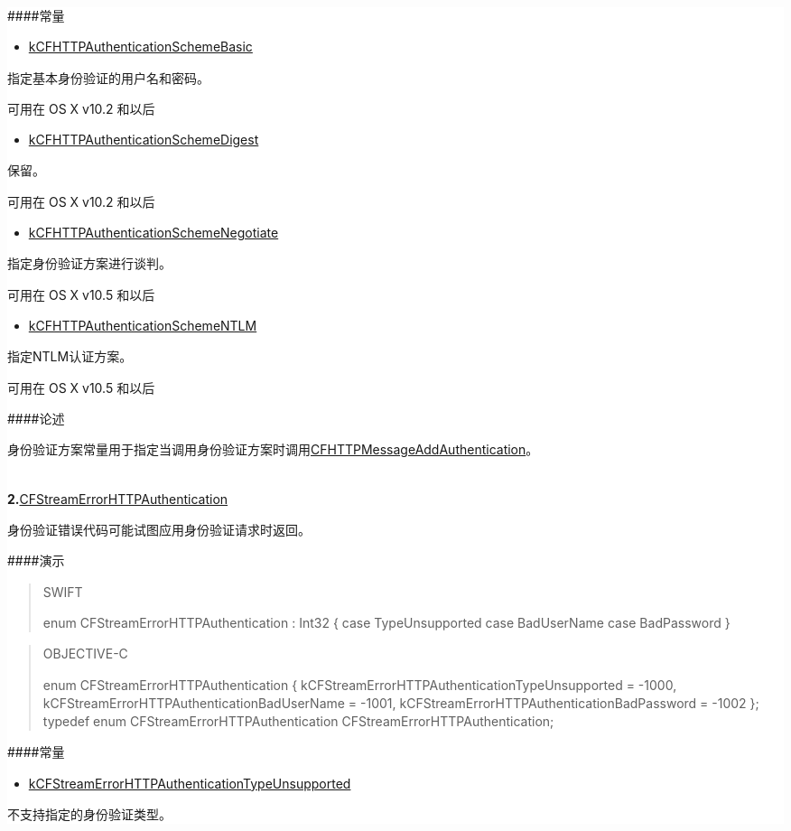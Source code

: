 ####常量

* [kCFHTTPAuthenticationSchemeBasic]()

 指定基本身份验证的用户名和密码。

 可用在 OS X v10.2 和以后

* [kCFHTTPAuthenticationSchemeDigest]()

 保留。

 可用在 OS X v10.2 和以后

* [kCFHTTPAuthenticationSchemeNegotiate]()

 指定身份验证方案进行谈判。

 可用在 OS X v10.5 和以后

* [kCFHTTPAuthenticationSchemeNTLM]()

 指定NTLM认证方案。

 可用在 OS X v10.5 和以后

####论述

身份验证方案常量用于指定当调用身份验证方案时调用[CFHTTPMessageAddAuthentication](https://developer.apple.com/library/prerelease/mac/documentation/CoreFoundation/Reference/CFMessageRef/index.html#//apple_ref/c/func/CFHTTPMessageAddAuthentication)。

<br>**2.**[CFStreamErrorHTTPAuthentication]()

身份验证错误代码可能试图应用身份验证请求时返回。

####演示
>SWIFT
>
>enum CFStreamErrorHTTPAuthentication : Int32 {
    case TypeUnsupported
    case BadUserName
    case BadPassword
}

>OBJECTIVE-C
>
>enum CFStreamErrorHTTPAuthentication {
   kCFStreamErrorHTTPAuthenticationTypeUnsupported = -1000,
   kCFStreamErrorHTTPAuthenticationBadUserName = -1001,
   kCFStreamErrorHTTPAuthenticationBadPassword = -1002
};
typedef enum CFStreamErrorHTTPAuthentication CFStreamErrorHTTPAuthentication;


####常量

* [kCFStreamErrorHTTPAuthenticationTypeUnsupported]()

 不支持指定的身份验证类型。
